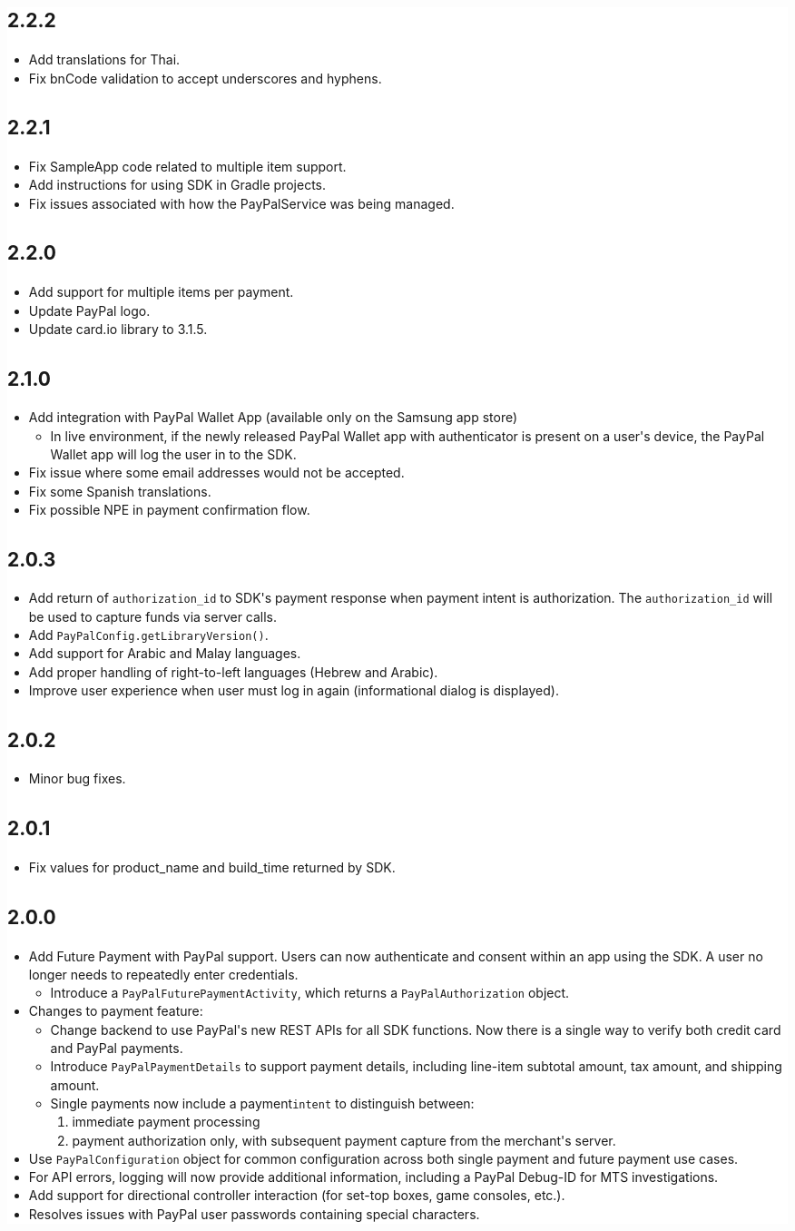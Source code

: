 2.2.2
-----
* Add translations for Thai.
* Fix bnCode validation to accept underscores and hyphens.

2.2.1
-----
* Fix SampleApp code related to multiple item support.
* Add instructions for using SDK in Gradle projects.
* Fix issues associated with how the PayPalService was being managed.

2.2.0
-----
* Add support for multiple items per payment.
* Update PayPal logo.
* Update card.io library to 3.1.5.  

2.1.0
-----
* Add integration with PayPal Wallet App (available only on the Samsung app store)
	* In live environment, if the newly released PayPal Wallet app with authenticator is present on a user's device, the PayPal Wallet app will log the user in to the SDK.
* Fix issue where some email addresses would not be accepted.
* Fix some Spanish translations.
* Fix possible NPE in payment confirmation flow.

2.0.3
-----
* Add return of `authorization_id` to SDK's payment response when payment intent is authorization.  The `authorization_id` will be used to capture funds via server calls.
* Add `PayPalConfig.getLibraryVersion()`.
* Add support for Arabic and Malay languages.
* Add proper handling of right-to-left languages (Hebrew and Arabic).
* Improve user experience when user must log in again (informational dialog is displayed).

2.0.2
-----
* Minor bug fixes.

2.0.1
-----
* Fix values for product_name and build_time returned by SDK.

2.0.0
-----
* Add Future Payment with PayPal support. Users can now authenticate and consent within an app using the SDK.  A user no longer needs to repeatedly enter credentials.
	* Introduce a `PayPalFuturePaymentActivity`, which returns a `PayPalAuthorization` object.
* Changes to payment feature:
	* Change backend to use PayPal's new REST APIs for all SDK functions.  Now there is a single way to verify both credit card and PayPal payments.
	* Introduce `PayPalPaymentDetails` to support payment details, including line-item subtotal amount, tax amount, and shipping amount.
	* Single payments now include a payment`intent` to distinguish between:
		1. immediate payment processing
		2. payment authorization only, with subsequent payment capture from the merchant's server.
* Use `PayPalConfiguration` object for common configuration across both single payment and future payment use cases.
* For API errors, logging will now provide additional information, including a PayPal Debug-ID for MTS investigations.
* Add support for directional controller interaction (for set-top boxes, game consoles, etc.).
* Resolves issues with PayPal user passwords containing special characters.

